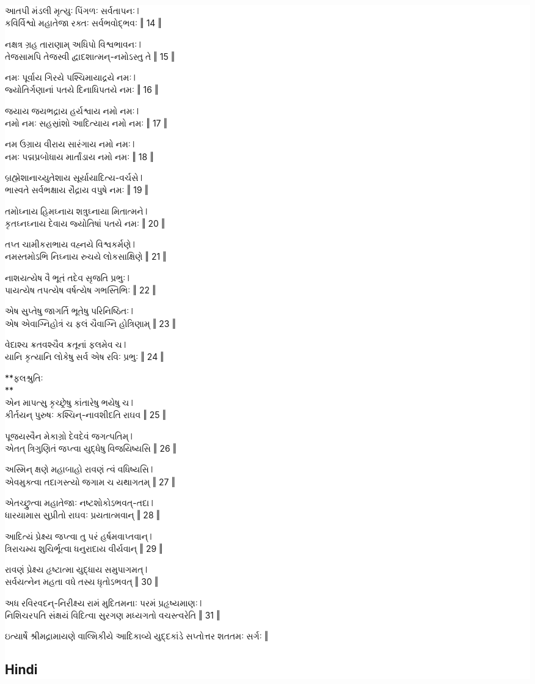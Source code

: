આતપી મંડલી મૃત્યુઃ પિંગળઃ સર્વતાપનઃ ❘  
કવિર્વિશ્વો મહાતેજા રક્તઃ સર્વભવોદ્ભવઃ ‖ 14 ‖  

નક્ષત્ર ગ્રહ તારાણામ્ અધિપો વિશ્વભાવનઃ ❘  
તેજસામપિ તેજસ્વી દ્વાદશાત્મન્-નમોઽસ્તુ તે ‖ 15 ‖  

નમઃ પૂર્વાય ગિરયે પશ્ચિમાયાદ્રયે નમઃ ❘  
જ્યોતિર્ગણાનાં પતયે દિનાધિપતયે નમઃ ‖ 16 ‖  

જયાય જયભદ્રાય હર્યશ્વાય નમો નમઃ ❘  
નમો નમઃ સહસ્રાંશો આદિત્યાય નમો નમઃ ‖ 17 ‖  

નમ ઉગ્રાય વીરાય સારંગાય નમો નમઃ ❘  
નમઃ પદ્મપ્રબોધાય માર્તાંડાય નમો નમઃ ‖ 18 ‖  

બ્રહ્મેશાનાચ્યુતેશાય સૂર્યાયાદિત્ય-વર્ચસે ❘  
ભાસ્વતે સર્વભક્ષાય રૌદ્રાય વપુષે નમઃ ‖ 19 ‖  

તમોઘ્નાય હિમઘ્નાય શત્રુઘ્નાયા મિતાત્મને ❘  
કૃતઘ્નઘ્નાય દેવાય જ્યોતિષાં પતયે નમઃ ‖ 20 ‖  

તપ્ત ચામીકરાભાય વહ્નયે વિશ્વકર્મણે ❘  
નમસ્તમોઽભિ નિઘ્નાય રુચયે લોકસાક્ષિણે ‖ 21 ‖  

નાશયત્યેષ વૈ ભૂતં તદેવ સૃજતિ પ્રભુઃ ❘  
પાયત્યેષ તપત્યેષ વર્ષત્યેષ ગભસ્તિભિઃ ‖ 22 ‖  

એષ સુપ્તેષુ જાગર્તિ ભૂતેષુ પરિનિષ્ઠિતઃ ❘  
એષ એવાગ્નિહોત્રં ચ ફલં ચૈવાગ્નિ હોત્રિણામ્ ‖ 23 ‖  

વેદાશ્ચ ક્રતવશ્ચૈવ ક્રતૂનાં ફલમેવ ચ ❘  
યાનિ કૃત્યાનિ લોકેષુ સર્વ એષ રવિઃ પ્રભુઃ ‖ 24 ‖  

 **ફલશ્રુતિઃ  
**  
એન માપત્સુ કૃચ્છ્રેષુ કાંતારેષુ ભયેષુ ચ ❘  
કીર્તયન્ પુરુષઃ કશ્ચિન્-નાવશીદતિ રાઘવ ‖ 25 ‖  

પૂજયસ્વૈન મેકાગ્રો દેવદેવં જગત્પતિમ્ ❘  
એતત્ ત્રિગુણિતં જપ્ત્વા યુદ્ધેષુ વિજયિષ્યસિ ‖ 26 ‖  

અસ્મિન્ ક્ષણે મહાબાહો રાવણં ત્વં વધિષ્યસિ ❘  
એવમુક્ત્વા તદાગસ્ત્યો જગામ ચ યથાગતમ્ ‖ 27 ‖  

એતચ્છ્રુત્વા મહાતેજાઃ નષ્ટશોકોઽભવત્-તદા ❘  
ધારયામાસ સુપ્રીતો રાઘવઃ પ્રયતાત્મવાન્ ‖ 28 ‖  

આદિત્યં પ્રેક્ષ્ય જપ્ત્વા તુ પરં હર્ષમવાપ્તવાન્ ❘  
ત્રિરાચમ્ય શુચિર્ભૂત્વા ધનુરાદાય વીર્યવાન્ ‖ 29 ‖  

રાવણં પ્રેક્ષ્ય હૃષ્ટાત્મા યુદ્ધાય સમુપાગમત્ ❘  
સર્વયત્નેન મહતા વધે તસ્ય ધૃતોઽભવત્ ‖ 30 ‖  

અધ રવિરવદન્-નિરીક્ષ્ય રામં મુદિતમનાઃ પરમં પ્રહૃષ્યમાણઃ ❘  
નિશિચરપતિ સંક્ષયં વિદિત્વા સુરગણ મધ્યગતો વચસ્ત્વરેતિ ‖ 31 ‖  

ઇત્યાર્ષે શ્રીમદ્રામાયણે વાલ્મિકીયે આદિકાવ્યે યુદ્દકાંડે સપ્તોત્તર શતતમઃ સર્ગઃ ‖  

## Hindi
